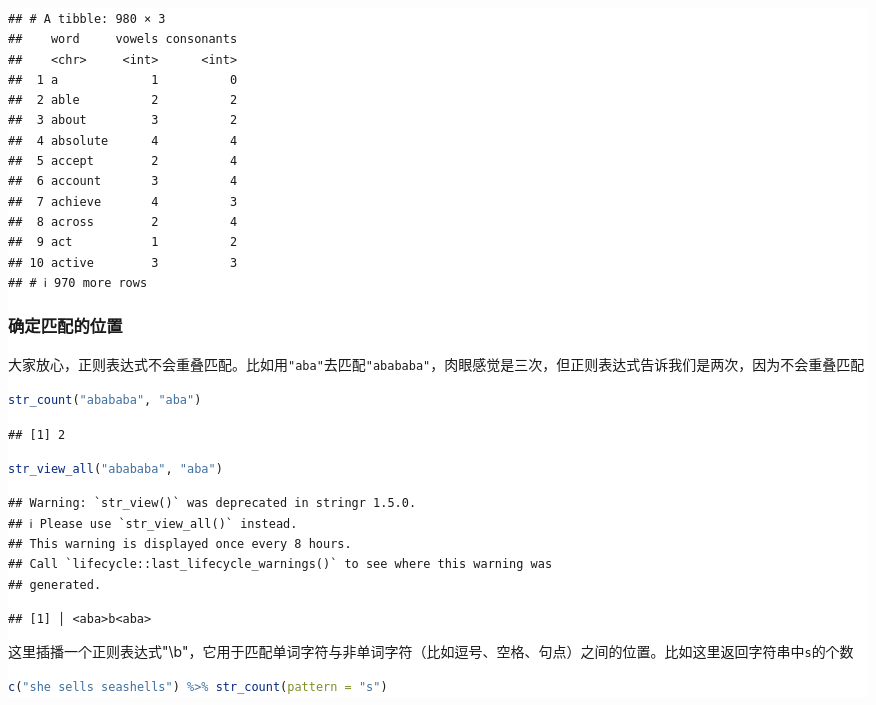 ```
## # A tibble: 980 × 3
##    word     vowels consonants
##    <chr>     <int>      <int>
##  1 a             1          0
##  2 able          2          2
##  3 about         3          2
##  4 absolute      4          4
##  5 accept        2          4
##  6 account       3          4
##  7 achieve       4          3
##  8 across        2          4
##  9 act           1          2
## 10 active        3          3
## # ℹ 970 more rows
```








### 确定匹配的位置


大家放心，正则表达式不会重叠匹配。比如用`"aba"`去匹配`"abababa"`，肉眼感觉是三次，但正则表达式告诉我们是两次，因为不会重叠匹配


```r
str_count("abababa", "aba")
```

```
## [1] 2
```



```r
str_view_all("abababa", "aba")
```

```
## Warning: `str_view()` was deprecated in stringr 1.5.0.
## ℹ Please use `str_view_all()` instead.
## This warning is displayed once every 8 hours.
## Call `lifecycle::last_lifecycle_warnings()` to see where this warning was
## generated.
```

```
## [1] │ <aba>b<aba>
```


这里插播一个正则表达式"\b"，它用于匹配单词字符与非单词字符（比如逗号、空格、句点）之间的位置。比如这里返回字符串中`s`的个数

```r
c("she sells seashells") %>% str_count(pattern = "s")
```
